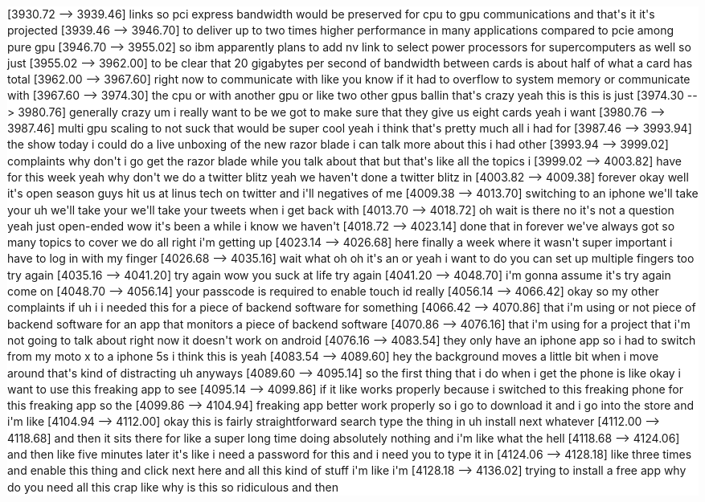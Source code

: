 [3930.72 --> 3939.46]  links so pci express bandwidth would be preserved for cpu to gpu communications and that's it it's projected
[3939.46 --> 3946.70]  to deliver up to two times higher performance in many applications compared to pcie among pure gpu
[3946.70 --> 3955.02]  so ibm apparently plans to add nv link to select power processors for supercomputers as well so just
[3955.02 --> 3962.00]  to be clear that 20 gigabytes per second of bandwidth between cards is about half of what a card has total
[3962.00 --> 3967.60]  right now to communicate with like you know if it had to overflow to system memory or communicate with
[3967.60 --> 3974.30]  the cpu or with another gpu or like two other gpus ballin that's crazy yeah this is this is just
[3974.30 --> 3980.76]  generally crazy um i really want to be we got to make sure that they give us eight cards yeah i want
[3980.76 --> 3987.46]  multi gpu scaling to not suck that would be super cool yeah i think that's pretty much all i had for
[3987.46 --> 3993.94]  the show today i could do a live unboxing of the new razor blade i can talk more about this i had other
[3993.94 --> 3999.02]  complaints why don't i go get the razor blade while you talk about that but that's like all the topics i
[3999.02 --> 4003.82]  have for this week yeah why don't we do a twitter blitz yeah we haven't done a twitter blitz in
[4003.82 --> 4009.38]  forever okay well it's open season guys hit us at linus tech on twitter and i'll negatives of me
[4009.38 --> 4013.70]  switching to an iphone we'll take your uh we'll take your we'll take your tweets when i get back with
[4013.70 --> 4018.72]  oh wait is there no it's not a question yeah just open-ended wow it's been a while i know we haven't
[4018.72 --> 4023.14]  done that in forever we've always got so many topics to cover we do all right i'm getting up
[4023.14 --> 4026.68]  here finally a week where it wasn't super important i have to log in with my finger
[4026.68 --> 4035.16]  wait what oh oh it's an or yeah i want to do you can set up multiple fingers too try again
[4035.16 --> 4041.20]  try again wow you suck at life try again
[4041.20 --> 4048.70]  i'm gonna assume it's try again come on
[4048.70 --> 4056.14]  your passcode is required to enable touch id really
[4056.14 --> 4066.42]  okay so my other complaints if uh i i needed this for a piece of backend software for something
[4066.42 --> 4070.86]  that i'm using or not piece of backend software for an app that monitors a piece of backend software
[4070.86 --> 4076.16]  that i'm using for a project that i'm not going to talk about right now it doesn't work on android
[4076.16 --> 4083.54]  they only have an iphone app so i had to switch from my moto x to a iphone 5s i think this is yeah
[4083.54 --> 4089.60]  hey the background moves a little bit when i move around that's kind of distracting uh anyways
[4089.60 --> 4095.14]  so the first thing that i do when i get the phone is like okay i want to use this freaking app to see
[4095.14 --> 4099.86]  if it like works properly because i switched to this freaking phone for this freaking app so the
[4099.86 --> 4104.94]  freaking app better work properly so i go to download it and i go into the store and i'm like
[4104.94 --> 4112.00]  okay this is fairly straightforward search type the thing in uh install next whatever
[4112.00 --> 4118.68]  and then it sits there for like a super long time doing absolutely nothing and i'm like what the hell
[4118.68 --> 4124.06]  and then like five minutes later it's like i need a password for this and i need you to type it in
[4124.06 --> 4128.18]  like three times and enable this thing and click next here and all this kind of stuff i'm like i'm
[4128.18 --> 4136.02]  trying to install a free app why do you need all this crap like why is this so ridiculous and then